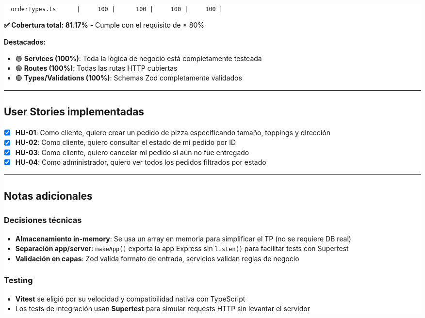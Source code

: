 ```
  orderTypes.ts      |     100 |      100 |     100 |     100 |
```

**✅ Cobertura total: 81.17%** - Cumple con el requisito de ≥ 80%

**Destacados:**
- 🟢 **Services (100%)**: Toda la lógica de negocio está completamente testeada
- 🟢 **Routes (100%)**: Todas las rutas HTTP cubiertas
- 🟢 **Types/Validations (100%)**: Schemas Zod completamente validados

---

## User Stories implementadas

- [x] **HU-01**: Como cliente, quiero crear un pedido de pizza especificando tamaño, toppings y dirección
- [x] **HU-02**: Como cliente, quiero consultar el estado de mi pedido por ID
- [x] **HU-03**: Como cliente, quiero cancelar mi pedido si aún no fue entregado
- [x] **HU-04**: Como administrador, quiero ver todos los pedidos filtrados por estado

---

## Notas adicionales

### Decisiones técnicas
- **Almacenamiento in-memory**: Se usa un array en memoria para simplificar el TP (no se requiere DB real)
- **Separación app/server**: `makeApp()` exporta la app Express sin `listen()` para facilitar tests con Supertest
- **Validación en capas**: Zod valida formato de entrada, servicios validan reglas de negocio

### Testing
- **Vitest** se eligió por su velocidad y compatibilidad nativa con TypeScript
- Los tests de integración usan **Supertest** para simular requests HTTP sin levantar el servidor
